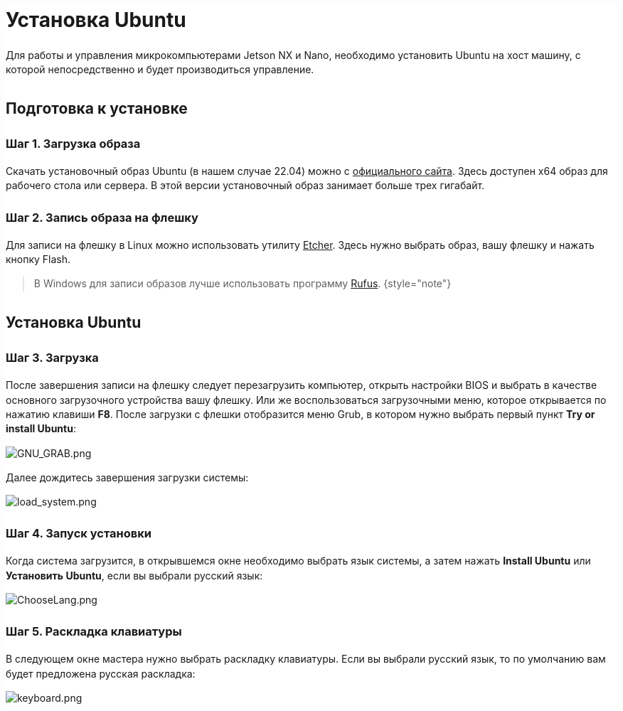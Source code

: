 # Установка Ubuntu

Для работы и управления микрокомпьютерами Jetson NX и Nano, необходимо установить Ubuntu на хост машину, с которой непосредственно и будет производиться управление.

## Подготовка к установке

### Шаг 1. Загрузка образа
Скачать установочный образ Ubuntu (в нашем случае 22.04) можно с [официального сайта](https://releases.ubuntu.com/22.04/). Здесь доступен х64 образ для рабочего стола или сервера. В этой версии установочный образ занимает больше трех гигабайт.

### Шаг 2. Запись образа на флешку
Для записи на флешку в Linux можно использовать утилиту [Etcher](https://etcher.balena.io/). 
Здесь нужно выбрать образ, вашу флешку и нажать кнопку Flash.

> В Windows для записи образов лучше использовать программу [Rufus](https://rufus.ie/ru/).
> {style="note"}

## Установка Ubuntu

### Шаг 3. Загрузка

После завершения записи на флешку следует перезагрузить компьютер, 
открыть настройки BIOS и выбрать в качестве основного загрузочного устройства вашу флешку.
Или же воспользоваться загрузочными меню, которое открывается по нажатию клавиши **F8**. 
После загрузки с флешки отобразится меню Grub, 
в котором нужно выбрать первый пункт **Try or install Ubuntu**:

![GNU_GRAB.png](GNU_GRAB.png)

Далее дождитесь завершения загрузки системы:

![load_system.png](load_system.png)

### Шаг 4. Запуск установки

Когда система загрузится, в открывшемся окне необходимо выбрать язык системы, 
а затем нажать **Install Ubuntu** или **Установить Ubuntu**, если вы выбрали русский язык:

![ChooseLang.png](ChooseLang.png)

### Шаг 5. Раскладка клавиатуры

В следующем окне мастера нужно выбрать раскладку клавиатуры. 
Если вы выбрали русский язык, то по умолчанию вам будет предложена русская раскладка:

![keyboard.png](keyboard.png)
